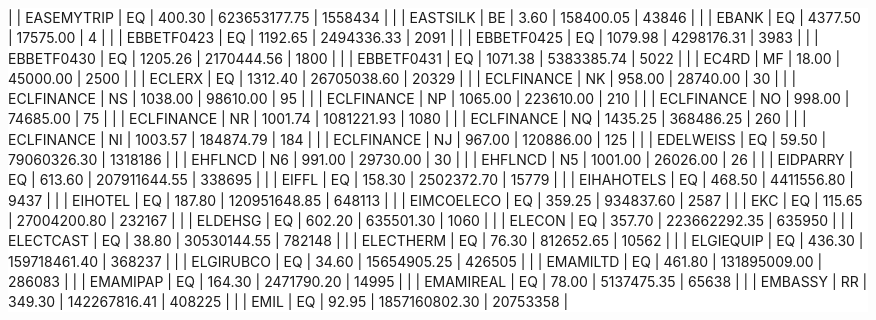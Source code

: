 |  | EASEMYTRIP | EQ | 400.30 | 623653177.75 | 1558434 |
|  | EASTSILK | BE | 3.60 | 158400.05 | 43846 |
|  | EBANK | EQ | 4377.50 | 17575.00 | 4 |
|  | EBBETF0423 | EQ | 1192.65 | 2494336.33 | 2091 |
|  | EBBETF0425 | EQ | 1079.98 | 4298176.31 | 3983 |
|  | EBBETF0430 | EQ | 1205.26 | 2170444.56 | 1800 |
|  | EBBETF0431 | EQ | 1071.38 | 5383385.74 | 5022 |
|  | EC4RD | MF | 18.00 | 45000.00 | 2500 |
|  | ECLERX | EQ | 1312.40 | 26705038.60 | 20329 |
|  | ECLFINANCE | NK | 958.00 | 28740.00 | 30 |
|  | ECLFINANCE | NS | 1038.00 | 98610.00 | 95 |
|  | ECLFINANCE | NP | 1065.00 | 223610.00 | 210 |
|  | ECLFINANCE | NO | 998.00 | 74685.00 | 75 |
|  | ECLFINANCE | NR | 1001.74 | 1081221.93 | 1080 |
|  | ECLFINANCE | NQ | 1435.25 | 368486.25 | 260 |
|  | ECLFINANCE | NI | 1003.57 | 184874.79 | 184 |
|  | ECLFINANCE | NJ | 967.00 | 120886.00 | 125 |
|  | EDELWEISS | EQ | 59.50 | 79060326.30 | 1318186 |
|  | EHFLNCD | N6 | 991.00 | 29730.00 | 30 |
|  | EHFLNCD | N5 | 1001.00 | 26026.00 | 26 |
|  | EIDPARRY | EQ | 613.60 | 207911644.55 | 338695 |
|  | EIFFL | EQ | 158.30 | 2502372.70 | 15779 |
|  | EIHAHOTELS | EQ | 468.50 | 4411556.80 | 9437 |
|  | EIHOTEL | EQ | 187.80 | 120951648.85 | 648113 |
|  | EIMCOELECO | EQ | 359.25 | 934837.60 | 2587 |
|  | EKC | EQ | 115.65 | 27004200.80 | 232167 |
|  | ELDEHSG | EQ | 602.20 | 635501.30 | 1060 |
|  | ELECON | EQ | 357.70 | 223662292.35 | 635950 |
|  | ELECTCAST | EQ | 38.80 | 30530144.55 | 782148 |
|  | ELECTHERM | EQ | 76.30 | 812652.65 | 10562 |
|  | ELGIEQUIP | EQ | 436.30 | 159718461.40 | 368237 |
|  | ELGIRUBCO | EQ | 34.60 | 15654905.25 | 426505 |
|  | EMAMILTD | EQ | 461.80 | 131895009.00 | 286083 |
|  | EMAMIPAP | EQ | 164.30 | 2471790.20 | 14995 |
|  | EMAMIREAL | EQ | 78.00 | 5137475.35 | 65638 |
|  | EMBASSY | RR | 349.30 | 142267816.41 | 408225 |
|  | EMIL | EQ | 92.95 | 1857160802.30 | 20753358 |